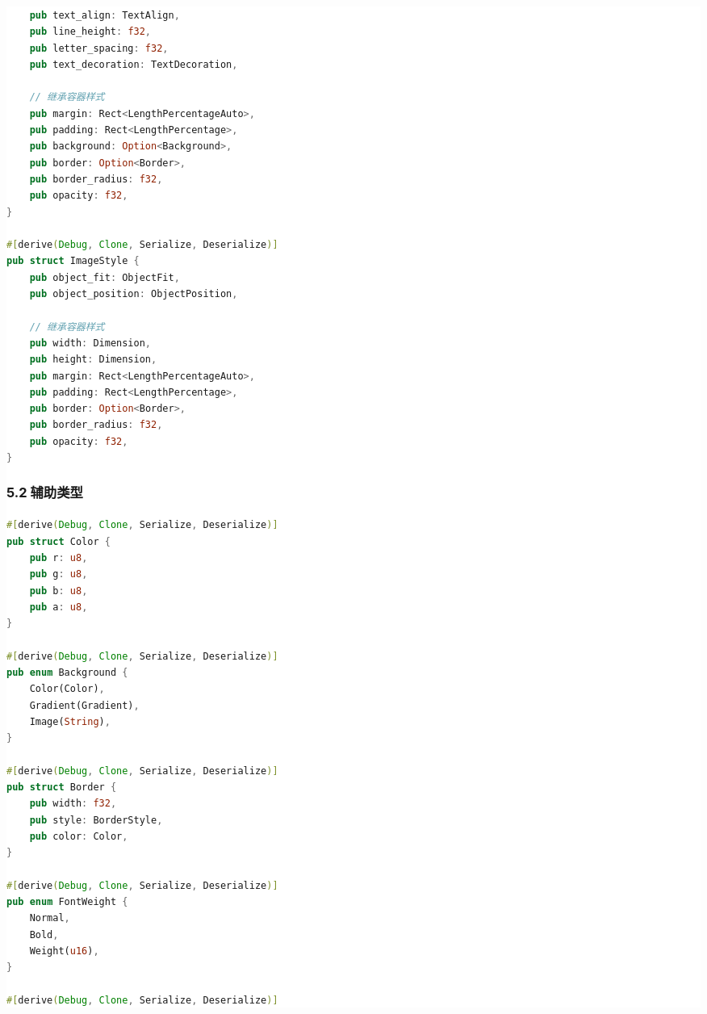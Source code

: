 ```rust
    pub text_align: TextAlign,
    pub line_height: f32,
    pub letter_spacing: f32,
    pub text_decoration: TextDecoration,

    // 继承容器样式
    pub margin: Rect<LengthPercentageAuto>,
    pub padding: Rect<LengthPercentage>,
    pub background: Option<Background>,
    pub border: Option<Border>,
    pub border_radius: f32,
    pub opacity: f32,
}

#[derive(Debug, Clone, Serialize, Deserialize)]
pub struct ImageStyle {
    pub object_fit: ObjectFit,
    pub object_position: ObjectPosition,

    // 继承容器样式
    pub width: Dimension,
    pub height: Dimension,
    pub margin: Rect<LengthPercentageAuto>,
    pub padding: Rect<LengthPercentage>,
    pub border: Option<Border>,
    pub border_radius: f32,
    pub opacity: f32,
}
```

### 5.2 辅助类型

```rust
#[derive(Debug, Clone, Serialize, Deserialize)]
pub struct Color {
    pub r: u8,
    pub g: u8,
    pub b: u8,
    pub a: u8,
}

#[derive(Debug, Clone, Serialize, Deserialize)]
pub enum Background {
    Color(Color),
    Gradient(Gradient),
    Image(String),
}

#[derive(Debug, Clone, Serialize, Deserialize)]
pub struct Border {
    pub width: f32,
    pub style: BorderStyle,
    pub color: Color,
}

#[derive(Debug, Clone, Serialize, Deserialize)]
pub enum FontWeight {
    Normal,
    Bold,
    Weight(u16),
}

#[derive(Debug, Clone, Serialize, Deserialize)]
```